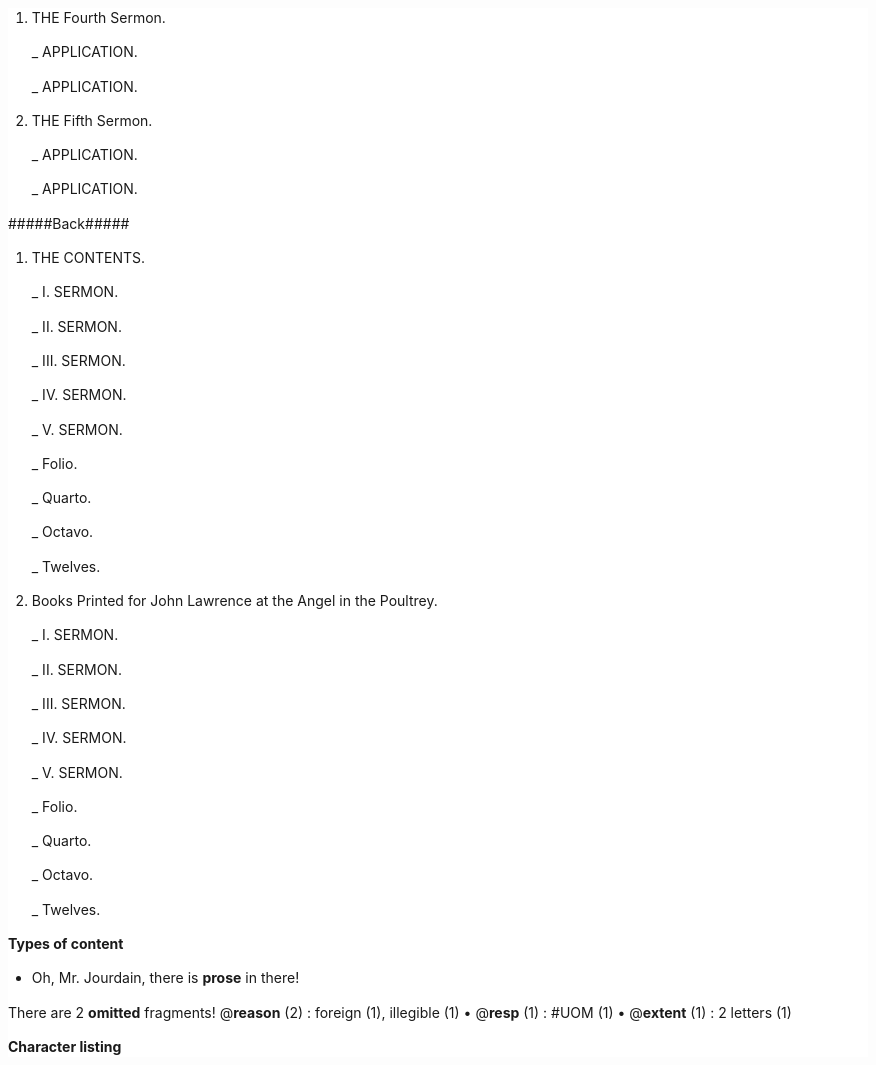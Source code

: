 1. THE Fourth Sermon.

    _ APPLICATION.

    _ APPLICATION.

1. THE Fifth Sermon.

    _ APPLICATION.

    _ APPLICATION.

#####Back#####

1. THE CONTENTS.

    _ I. SERMON.

    _ II. SERMON.

    _ III. SERMON.

    _ IV. SERMON.

    _ V. SERMON.

    _ Folio.

    _ Quarto.

    _ Octavo.

    _ Twelves.

1. Books Printed for John Lawrence at the Angel in the Poultrey.

    _ I. SERMON.

    _ II. SERMON.

    _ III. SERMON.

    _ IV. SERMON.

    _ V. SERMON.

    _ Folio.

    _ Quarto.

    _ Octavo.

    _ Twelves.

**Types of content**

  * Oh, Mr. Jourdain, there is **prose** in there!

There are 2 **omitted** fragments! 
 @__reason__ (2) : foreign (1), illegible (1)  •  @__resp__ (1) : #UOM (1)  •  @__extent__ (1) : 2 letters (1)

**Character listing**

